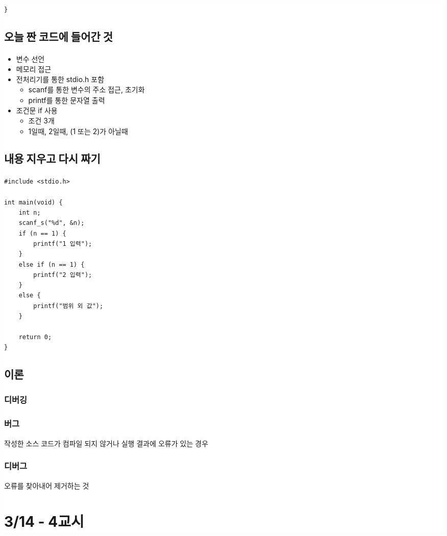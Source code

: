 ```
}
```

## 오늘 짠 코드에 들어간 것

- 변수 선언
- 메모리 접근
- 전처리기를 통한 stdio.h 포함
    - scanf를 통한 변수의 주소 접근, 초기화
    - printf를 통한 문자열 출력
- 조건문 if 사용
    - 조건 3개
    - 1일때, 2일때, (1 또는 2)가 아닐때

## 내용 지우고 다시 짜기

```
#include <stdio.h>

int main(void) {
	int n;
	scanf_s("%d", &n);
	if (n == 1) {
		printf("1 입력");
	}
	else if (n == 1) {
		printf("2 입력");
	}
	else {
		printf("범위 외 값");
	}

	return 0;
}
```

## 이론

### 디버깅

### 버그

작성한 소스 코드가 컴파일 되지 않거나 실행 결과에 오류가 있는 경우

### 디버그

오류를 찾아내어 제거하는 것

# 3/14 - 4교시
